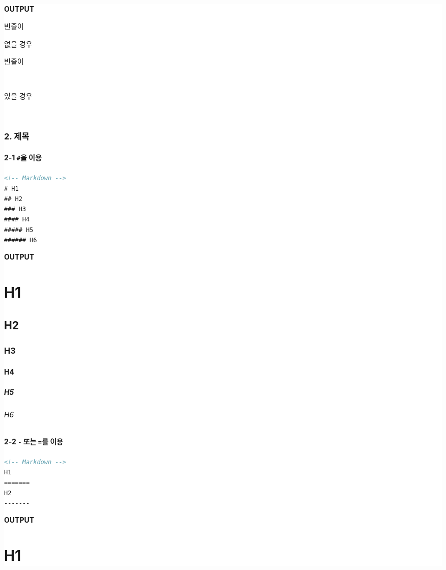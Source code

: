 **OUTPUT**

빈줄이

없을 경우

빈줄이

<br/>

있을 경우

<br/>

### 2. 제목

#### 2-1 `#`을 이용

```html
<!-- Markdown -->
# H1
## H2
### H3
#### H4
##### H5
###### H6
```

**OUTPUT**

# H1

## H2

### H3

#### H4

##### H5

###### H6

#### 2-2 `-` 또는 `=`를 이용

```html
<!-- Markdown -->
H1
=======
H2
-------
```

**OUTPUT**

# H1

